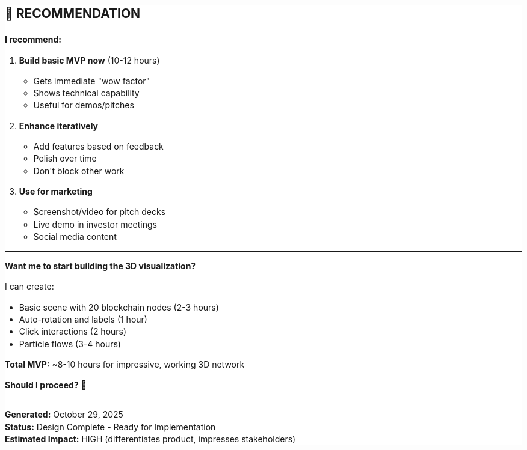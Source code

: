 
## 💬 **RECOMMENDATION**

**I recommend:**
1. **Build basic MVP now** (10-12 hours)
   - Gets immediate "wow factor"
   - Shows technical capability
   - Useful for demos/pitches

2. **Enhance iteratively**
   - Add features based on feedback
   - Polish over time
   - Don't block other work

3. **Use for marketing**
   - Screenshot/video for pitch decks
   - Live demo in investor meetings
   - Social media content

---

**Want me to start building the 3D visualization?** 

I can create:
- Basic scene with 20 blockchain nodes (2-3 hours)
- Auto-rotation and labels (1 hour)
- Click interactions (2 hours)
- Particle flows (3-4 hours)

**Total MVP:** ~8-10 hours for impressive, working 3D network

**Should I proceed?** 🚀

---

**Generated:** October 29, 2025  
**Status:** Design Complete - Ready for Implementation  
**Estimated Impact:** HIGH (differentiates product, impresses stakeholders)

